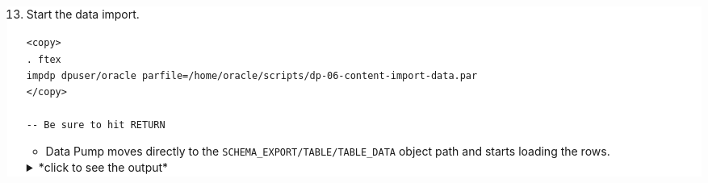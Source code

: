 13. Start the data import.
    
    ```
    <copy>
    . ftex
    impdp dpuser/oracle parfile=/home/oracle/scripts/dp-06-content-import-data.par
    </copy>

    -- Be sure to hit RETURN
    ```

    * Data Pump moves directly to the `SCHEMA_EXPORT/TABLE/TABLE_DATA` object path and starts loading the rows.

    <details>
    <summary>*click to see the output*</summary>
    ``` text
    Import: Release 19.0.0.0.0 - Production on Wed Apr 30 09:37:05 2025
    Version 19.27.0.0.0
    
    Copyright (c) 1982, 2019, Oracle and/or its affiliates.  All rights reserved.
    
    Connected to: Oracle Database 19c Enterprise Edition Release 19.0.0.0.0 - Production
    30-APR-25 09:37:07.195: W-1 Startup took 1 seconds
    30-APR-25 09:37:07.302: W-1 Master table "DPUSER"."SYS_IMPORT_FULL_02" successfully loaded/unloaded
    30-APR-25 09:37:07.598: Starting "DPUSER"."SYS_IMPORT_FULL_02":  dpuser/******** parfile=/home/oracle/scripts/dp-06-content-import-data.par
    30-APR-25 09:37:07.612: W-1 Processing object type SCHEMA_EXPORT/TABLE/TABLE_DATA
    30-APR-25 09:37:22.454: W-1 . . imported "CONTENTDEMO"."F1_LAPTIMES"                 16.98 MB  571047 rows in 2 seconds using external_table
    30-APR-25 09:37:22.692: W-1 . . imported "CONTENTDEMO"."F1_RESULTS"                  1.429 MB   26439 rows in 0 seconds using external_table
    30-APR-25 09:37:22.918: W-1 . . imported "CONTENTDEMO"."F1_DRIVERSTANDINGS"          916.2 KB   34511 rows in 0 seconds using external_table
    30-APR-25 09:37:23.099: W-1 . . imported "CONTENTDEMO"."F1_QUALIFYING"               419.0 KB   10174 rows in 1 seconds using external_table
    30-APR-25 09:37:23.281: W-1 . . imported "CONTENTDEMO"."F1_PITSTOPS"                 416.8 KB   10793 rows in 0 seconds using external_table
    30-APR-25 09:37:23.463: W-1 . . imported "CONTENTDEMO"."F1_CONSTRUCTORSTANDINGS"     344.1 KB   13231 rows in 0 seconds using external_table
    30-APR-25 09:37:23.641: W-1 . . imported "CONTENTDEMO"."F1_CONSTRUCTORRESULTS"       225.2 KB   12465 rows in 0 seconds using external_table
    30-APR-25 09:37:23.824: W-1 . . imported "CONTENTDEMO"."F1_RACES"                    131.4 KB    1125 rows in 0 seconds using external_table
    30-APR-25 09:37:23.997: W-1 . . imported "CONTENTDEMO"."F1_DRIVERS"                  87.86 KB     859 rows in 0 seconds using external_table
    30-APR-25 09:37:24.154: W-1 . . imported "CONTENTDEMO"."F1_CHAMPS"                   37.81 KB    1112 rows in 1 seconds using external_table
    30-APR-25 09:37:24.347: W-1 . . imported "CONTENTDEMO"."STATTAB"                     33.46 KB     154 rows in 0 seconds using external_table
    30-APR-25 09:37:24.524: W-1 . . imported "CONTENTDEMO"."F1_SPRINTRESULTS"            29.88 KB     280 rows in 0 seconds using external_table
    30-APR-25 09:37:24.698: W-1 . . imported "CONTENTDEMO"."F1_CONSTRUCTORS"             22.97 KB     212 rows in 0 seconds using external_table
    30-APR-25 09:37:24.874: W-1 . . imported "CONTENTDEMO"."F1_CIRCUITS"                 17.42 KB      77 rows in 0 seconds using external_table
    30-APR-25 09:37:25.037: W-1 . . imported "CONTENTDEMO"."F1_SEASONS"                  10.03 KB      75 rows in 1 seconds using external_table
    30-APR-25 09:37:25.194: W-1 . . imported "CONTENTDEMO"."F1_STATUS"                   7.843 KB     139 rows in 0 seconds using external_table
    30-APR-25 09:37:25.226: W-1      Completed 16 SCHEMA_EXPORT/TABLE/TABLE_DATA objects in 5 seconds
    30-APR-25 09:37:25.264: Job "DPUSER"."SYS_IMPORT_FULL_02" successfully completed at Wed Apr 30 09:37:25 2025 elapsed 0 00:00:19
    ```
    </details> 
